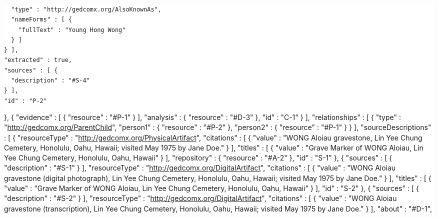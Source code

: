       "type" : "http://gedcomx.org/AlsoKnownAs",
      "nameForms" : [ {
        "fullText" : "Young Hong Wong"
      } ]
    } ],
    "extracted" : true,
    "sources" : [ {
      "description" : "#S-4"
    } ],
    "id" : "P-2"
  }, {
    "evidence" : [ {
      "resource" : "#P-1"
    } ],
    "analysis" : {
      "resource" : "#D-3"
    },
    "id" : "C-1"
  } ],
  "relationships" : [ {
    "type" : "http://gedcomx.org/ParentChild",
    "person1" : {
      "resource" : "#P-2"
    },
    "person2" : {
      "resource" : "#P-1"
    }
  } ],
  "sourceDescriptions" : [ {
    "resourceType" : "http://gedcomx.org/PhysicalArtifact",
    "citations" : [ {
      "value" : "WONG Aloiau gravestone, Lin Yee Chung Cemetery, Honolulu, Oahu, Hawaii; visited May 1975 by Jane Doe."
    } ],
    "titles" : [ {
      "value" : "Grave Marker of WONG Aloiau, Lin Yee Chung Cemetery, Honolulu, Oahu, Hawaii"
    } ],
    "repository" : {
      "resource" : "#A-2"
    },
    "id" : "S-1"
  }, {
    "sources" : [ {
      "description" : "#S-1"
    } ],
    "resourceType" : "http://gedcomx.org/DigitalArtifact",
    "citations" : [ {
      "value" : "WONG Aloiau gravestone (digital photograph), Lin Yee Chung Cemetery, Honolulu, Oahu, Hawaii; visited May 1975 by Jane Doe."
    } ],
    "titles" : [ {
      "value" : "Grave Marker of WONG Aloiau, Lin Yee Chung Cemetery, Honolulu, Oahu, Hawaii"
    } ],
    "id" : "S-2"
  }, {
    "sources" : [ {
      "description" : "#S-2"
    } ],
    "resourceType" : "http://gedcomx.org/DigitalArtifact",
    "citations" : [ {
      "value" : "WONG Aloiau gravestone (transcription), Lin Yee Chung Cemetery, Honolulu, Oahu, Hawaii; visited May 1975 by Jane Doe."
    } ],
    "about" : "#D-1",
